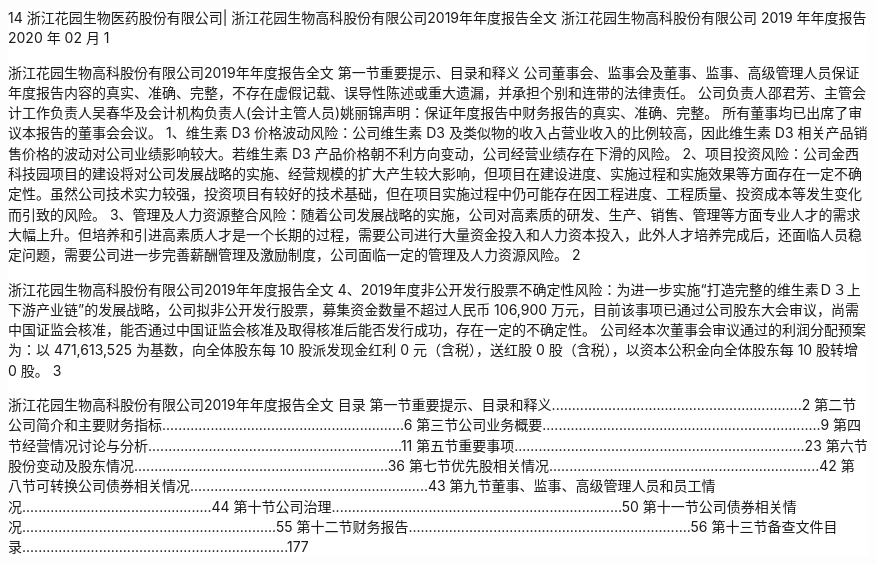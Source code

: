 14  浙江花园生物医药股份有限公司|
浙江花园生物高科股份有限公司2019年年度报告全文
浙江花园生物高科股份有限公司
2019
年年度报告
2020
年
02
月
1

浙江花园生物高科股份有限公司2019年年度报告全文
第一节重要提示、目录和释义
公司董事会、监事会及董事、监事、高级管理人员保证年度报告内容的真实、准确、完整，不存在虚假记载、误导性陈述或重大遗漏，并承担个别和连带的法律责任。
公司负责人邵君芳、主管会计工作负责人吴春华及会计机构负责人(会计主管人员)姚丽锦声明：保证年度报告中财务报告的真实、准确、完整。
所有董事均已出席了审议本报告的董事会会议。
1、维生素
D3
价格波动风险：公司维生素
D3
及类似物的收入占营业收入的比例较高，因此维生素
D3
相关产品销售价格的波动对公司业绩影响较大。若维生素
D3
产品价格朝不利方向变动，公司经营业绩存在下滑的风险。
2、项目投资风险：公司金西科技园项目的建设将对公司发展战略的实施、经营规模的扩大产生较大影响，但项目在建设进度、实施过程和实施效果等方面存在一定不确定性。虽然公司技术实力较强，投资项目有较好的技术基础，但在项目实施过程中仍可能存在因工程进度、工程质量、投资成本等发生变化而引致的风险。
3、管理及人力资源整合风险：随着公司发展战略的实施，公司对高素质的研发、生产、销售、管理等方面专业人才的需求大幅上升。但培养和引进高素质人才是一个长期的过程，需要公司进行大量资金投入和人力资本投入，此外人才培养完成后，还面临人员稳定问题，需要公司进一步完善薪酬管理及激励制度，公司面临一定的管理及人力资源风险。
2

浙江花园生物高科股份有限公司2019年年度报告全文
4、2019年度非公开发行股票不确定性风险：为进一步实施“打造完整的维生素Ｄ３上下游产业链”的发展战略，公司拟非公开发行股票，募集资金数量不超过人民币
106,900
万元，目前该事项已通过公司股东大会审议，尚需中国证监会核准，能否通过中国证监会核准及取得核准后能否发行成功，存在一定的不确定性。
公司经本次董事会审议通过的利润分配预案为：以
471,613,525
为基数，向全体股东每
10
股派发现金红利
0
元（含税），送红股
0
股（含税），以资本公积金向全体股东每
10
股转增
0
股。
3

浙江花园生物高科股份有限公司2019年年度报告全文
目录
第一节重要提示、目录和释义..............................................................2
第二节公司简介和主要财务指标............................................................6
第三节公司业务概要.....................................................................9
第四节经营情况讨论与分析...............................................................11
第五节重要事项........................................................................23
第六节股份变动及股东情况...............................................................36
第七节优先股相关情况...................................................................42
第八节可转换公司债券相关情况...........................................................43
第九节董事、监事、高级管理人员和员工情况...............................................44
第十节公司治理........................................................................50
第十一节公司债券相关情况...............................................................55
第十二节财务报告......................................................................56
第十三节备查文件目录..................................................................177